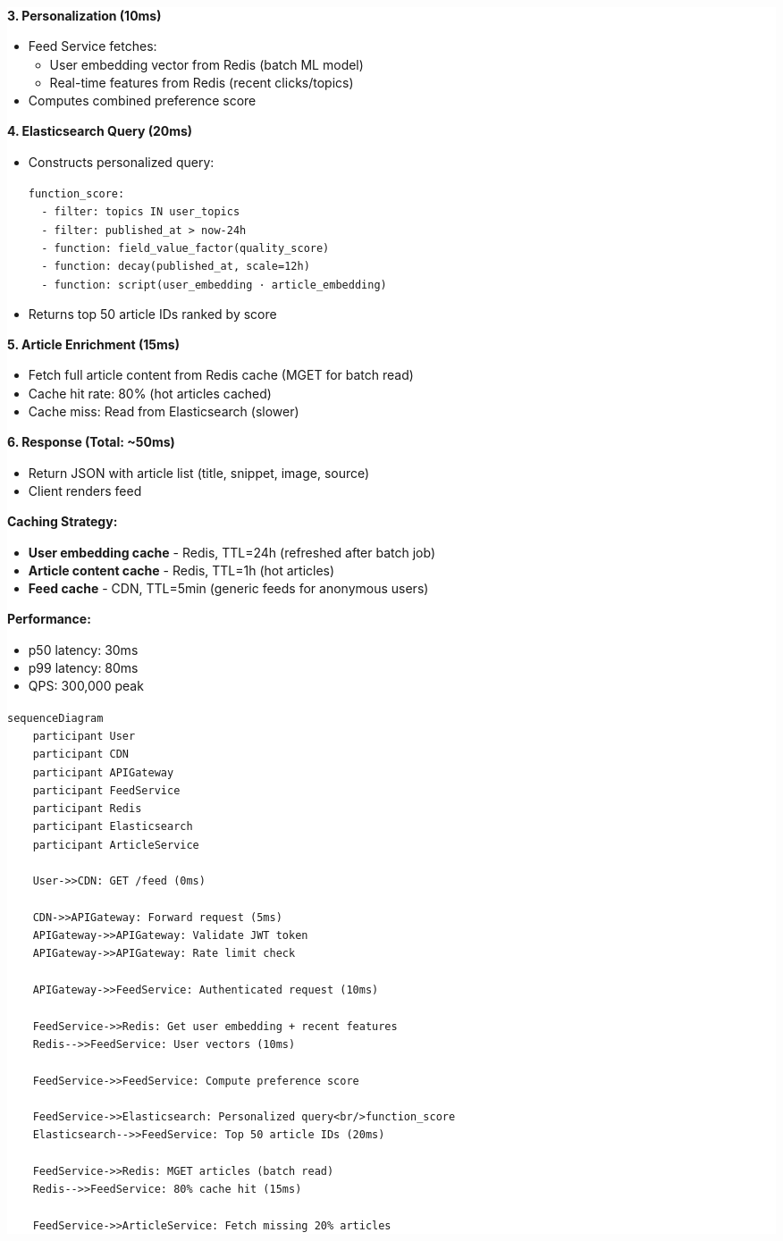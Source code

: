 **3. Personalization (10ms)**
- Feed Service fetches:
  - User embedding vector from Redis (batch ML model)
  - Real-time features from Redis (recent clicks/topics)
- Computes combined preference score

**4. Elasticsearch Query (20ms)**
- Constructs personalized query:
  ```
  function_score:
    - filter: topics IN user_topics
    - filter: published_at > now-24h
    - function: field_value_factor(quality_score)
    - function: decay(published_at, scale=12h)
    - function: script(user_embedding · article_embedding)
  ```
- Returns top 50 article IDs ranked by score

**5. Article Enrichment (15ms)**
- Fetch full article content from Redis cache (MGET for batch read)
- Cache hit rate: 80% (hot articles cached)
- Cache miss: Read from Elasticsearch (slower)

**6. Response (Total: ~50ms)**
- Return JSON with article list (title, snippet, image, source)
- Client renders feed

**Caching Strategy:**
- **User embedding cache** - Redis, TTL=24h (refreshed after batch job)
- **Article content cache** - Redis, TTL=1h (hot articles)
- **Feed cache** - CDN, TTL=5min (generic feeds for anonymous users)

**Performance:**
- p50 latency: 30ms
- p99 latency: 80ms
- QPS: 300,000 peak

```mermaid
sequenceDiagram
    participant User
    participant CDN
    participant APIGateway
    participant FeedService
    participant Redis
    participant Elasticsearch
    participant ArticleService
    
    User->>CDN: GET /feed (0ms)
    
    CDN->>APIGateway: Forward request (5ms)
    APIGateway->>APIGateway: Validate JWT token
    APIGateway->>APIGateway: Rate limit check
    
    APIGateway->>FeedService: Authenticated request (10ms)
    
    FeedService->>Redis: Get user embedding + recent features
    Redis-->>FeedService: User vectors (10ms)
    
    FeedService->>FeedService: Compute preference score
    
    FeedService->>Elasticsearch: Personalized query<br/>function_score
    Elasticsearch-->>FeedService: Top 50 article IDs (20ms)
    
    FeedService->>Redis: MGET articles (batch read)
    Redis-->>FeedService: 80% cache hit (15ms)
    
    FeedService->>ArticleService: Fetch missing 20% articles
```